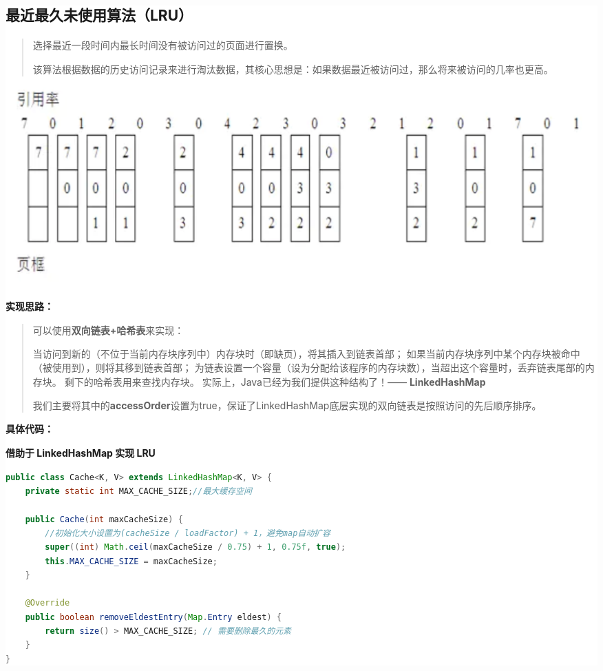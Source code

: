 



## 最近最久未使用算法（LRU）

> 选择最近一段时间内最长时间没有被访问过的页面进行置换。
>
> 该算法根据数据的历史访问记录来进行淘汰数据，其核心思想是：如果数据最近被访问过，那么将来被访问的几率也更高。

![1636803062432](../imgs/1636803062432.png) 

**实现思路：**

> 可以使用**双向链表+哈希表**来实现：
>
> 当访问到新的（不位于当前内存块序列中）内存块时（即缺页），将其插入到链表首部；
> 如果当前内存块序列中某个内存块被命中（被使用到），则将其移到链表首部；
> 为链表设置一个容量（设为分配给该程序的内存块数），当超出这个容量时，丢弃链表尾部的内存块。
> 剩下的哈希表用来查找内存块。
> 实际上，Java已经为我们提供这种结构了！—— **LinkedHashMap**
>
> 我们主要将其中的**accessOrder**设置为true，保证了LinkedHashMap底层实现的双向链表是按照访问的先后顺序排序。

**具体代码：**

**借助于 LinkedHashMap 实现 LRU**

```java
public class Cache<K, V> extends LinkedHashMap<K, V> {
    private static int MAX_CACHE_SIZE;//最大缓存空间

    public Cache(int maxCacheSize) {
        //初始化大小设置为(cacheSize / loadFactor) + 1，避免map自动扩容
        super((int) Math.ceil(maxCacheSize / 0.75) + 1, 0.75f, true);
        this.MAX_CACHE_SIZE = maxCacheSize;
    }

    @Override
    public boolean removeEldestEntry(Map.Entry eldest) {
        return size() > MAX_CACHE_SIZE; // 需要删除最久的元素
    }
}
```
